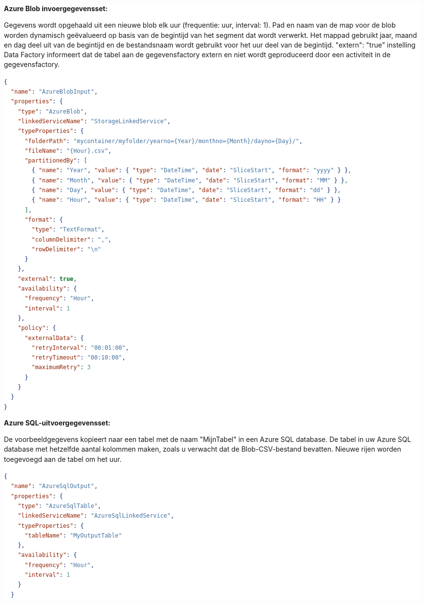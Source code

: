 **Azure Blob invoergegevensset:**

Gegevens wordt opgehaald uit een nieuwe blob elk uur (frequentie: uur, interval: 1). Pad en naam van de map voor de blob worden dynamisch geëvalueerd op basis van de begintijd van het segment dat wordt verwerkt. Het mappad gebruikt jaar, maand en dag deel uit van de begintijd en de bestandsnaam wordt gebruikt voor het uur deel van de begintijd. "extern": "true" instelling Data Factory informeert dat de tabel aan de gegevensfactory extern en niet wordt geproduceerd door een activiteit in de gegevensfactory.

```json
{
  "name": "AzureBlobInput",
  "properties": {
    "type": "AzureBlob",
    "linkedServiceName": "StorageLinkedService",
    "typeProperties": {
      "folderPath": "mycontainer/myfolder/yearno={Year}/monthno={Month}/dayno={Day}/",
      "fileName": "{Hour}.csv",
      "partitionedBy": [
        { "name": "Year", "value": { "type": "DateTime", "date": "SliceStart", "format": "yyyy" } },
        { "name": "Month", "value": { "type": "DateTime", "date": "SliceStart", "format": "MM" } },
        { "name": "Day", "value": { "type": "DateTime", "date": "SliceStart", "format": "dd" } },
        { "name": "Hour", "value": { "type": "DateTime", "date": "SliceStart", "format": "HH" } }
      ],
      "format": {
        "type": "TextFormat",
        "columnDelimiter": ",",
        "rowDelimiter": "\n"
      }
    },
    "external": true,
    "availability": {
      "frequency": "Hour",
      "interval": 1
    },
    "policy": {
      "externalData": {
        "retryInterval": "00:01:00",
        "retryTimeout": "00:10:00",
        "maximumRetry": 3
      }
    }
  }
}
```
**Azure SQL-uitvoergegevensset:**

De voorbeeldgegevens kopieert naar een tabel met de naam "MijnTabel" in een Azure SQL database. De tabel in uw Azure SQL database met hetzelfde aantal kolommen maken, zoals u verwacht dat de Blob-CSV-bestand bevatten. Nieuwe rijen worden toegevoegd aan de tabel om het uur.

```json
{
  "name": "AzureSqlOutput",
  "properties": {
    "type": "AzureSqlTable",
    "linkedServiceName": "AzureSqlLinkedService",
    "typeProperties": {
      "tableName": "MyOutputTable"
    },
    "availability": {
      "frequency": "Hour",
      "interval": 1
    }
  }
```